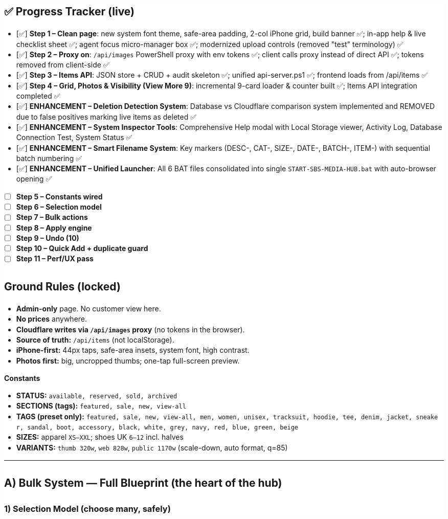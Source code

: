 ## ✅ Progress Tracker (live)

- [✅] **Step 1 – Clean page**: new system font theme, safe-area padding, 2-col iPhone grid, build banner ✅; in-app help & live checklist sheet ✅; agent focus micro-manager box ✅; modernized upload controls (removed "test" terminology) ✅
- [✅] **Step 2 – Proxy on**: `/api/images` PowerShell proxy with env tokens ✅; client calls proxy instead of direct API ✅; tokens removed from client-side ✅
- [✅] **Step 3 – Items API**: JSON store + CRUD + audit skeleton ✅; unified api-server.ps1 ✅; frontend loads from /api/items ✅
- [✅] **Step 4 – Grid, Photos & Visibility (View More 9)**: incremental 9-card loader & counter built ✅; Items API integration completed ✅
- [✅] **ENHANCEMENT – Deletion Detection System**: Database vs Cloudflare comparison system implemented and REMOVED due to false positives marking live items as deleted ✅
- [✅] **ENHANCEMENT – System Inspector Tools**: Comprehensive Help modal with Local Storage viewer, Activity Log, Database Connection Test, System Status ✅
- [✅] **ENHANCEMENT – Smart Filename System**: Key markers (DESC-, CAT-, SIZE-, DATE-, BATCH-, ITEM-) with sequential batch numbering ✅
- [✅] **ENHANCEMENT – Unified Launcher**: All 6 BAT files consolidated into single `START-SBS-MEDIA-HUB.bat` with auto-browser opening ✅
- [ ] **Step 5 – Constants wired**
- [ ] **Step 6 – Selection model**
- [ ] **Step 7 – Bulk actions**
- [ ] **Step 8 – Apply engine**
- [ ] **Step 9 – Undo (10)**
- [ ] **Step 10 – Quick Add + duplicate guard**
- [ ] **Step 11 – Perf/UX pass**

## Ground Rules (locked)

* **Admin-only** page. No customer view here.
* **No prices** anywhere.
* **Cloudflare writes via `/api/images` proxy** (no tokens in the browser).
* **Source of truth:** `/api/items` (not localStorage).
* **iPhone-first:** 44px taps, safe-area insets, system font, high contrast.
* **Photos first:** big, uncropped thumbs; one-tap full-screen preview.

**Constants**

* **STATUS:** `available, reserved, sold, archived`
* **SECTIONS (tags):** `featured, sale, new, view-all`
* **TAGS (preset only):** `featured, sale, new, view-all, men, women, unisex, tracksuit, hoodie, tee, denim, jacket, sneaker, sandal, boot, accessory, black, white, grey, navy, red, blue, green, beige`
* **SIZES:** apparel `XS–XXL`; shoes UK `6–12` incl. halves
* **VARIANTS:** `thumb 320w`, `web 828w`, `public 1170w` (scale-down, auto format, q=85)

---

## A) Bulk System — Full Blueprint (the heart of the hub)

### 1) Selection Model (choose many, safely)
